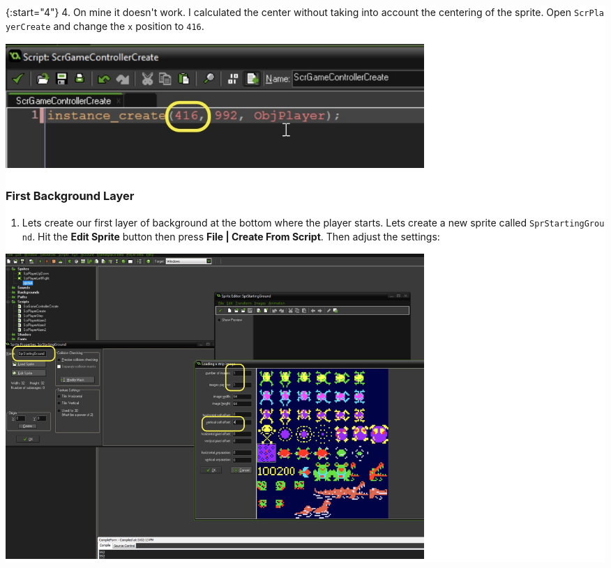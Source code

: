  {:start="4"}
 4.  On mine it doesn't work.  I calculated the center without taking into account the centering of the sprite.  Open `ScrPlayerCreate` and change the `x` position to `416`.

<img src="images/XTo416.jpg" width = "600px" alt="Create new object with button">
<br />

### First Background Layer

1.  Lets create our first layer of background at the bottom where the player starts.  Lets create a new sprite called `SprStartingGround`.  Hit the **Edit Sprite** button then press **File | Create From Script**.  Then adjust the settings:

<img src="images/SprStartingGround.jpg" width = "600px" alt="Create new object with button">
<br />
